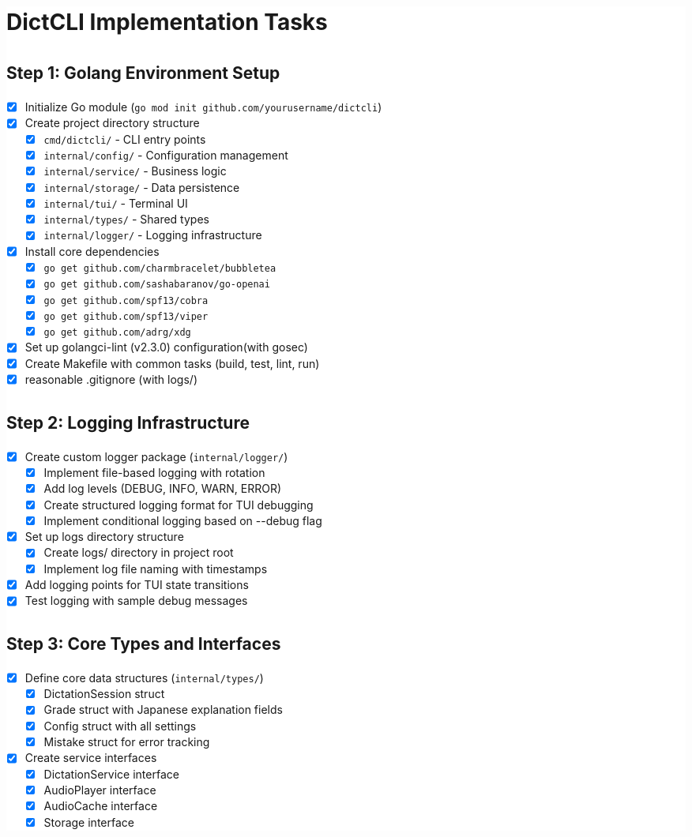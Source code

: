 # DictCLI Implementation Tasks

## Step 1: Golang Environment Setup

- [x] Initialize Go module (`go mod init github.com/yourusername/dictcli`)
- [x] Create project directory structure
  - [x] `cmd/dictcli/` - CLI entry points
  - [x] `internal/config/` - Configuration management
  - [x] `internal/service/` - Business logic
  - [x] `internal/storage/` - Data persistence
  - [x] `internal/tui/` - Terminal UI
  - [x] `internal/types/` - Shared types
  - [x] `internal/logger/` - Logging infrastructure
- [x] Install core dependencies
  - [x] `go get github.com/charmbracelet/bubbletea`
  - [x] `go get github.com/sashabaranov/go-openai`
  - [x] `go get github.com/spf13/cobra`
  - [x] `go get github.com/spf13/viper`
  - [x] `go get github.com/adrg/xdg`
- [x] Set up golangci-lint (v2.3.0) configuration(with gosec)
- [x] Create Makefile with common tasks (build, test, lint, run)
- [x] reasonable .gitignore (with logs/)

## Step 2: Logging Infrastructure

- [x] Create custom logger package (`internal/logger/`)
  - [x] Implement file-based logging with rotation
  - [x] Add log levels (DEBUG, INFO, WARN, ERROR)
  - [x] Create structured logging format for TUI debugging
  - [x] Implement conditional logging based on --debug flag
- [x] Set up logs directory structure
  - [x] Create logs/ directory in project root
  - [x] Implement log file naming with timestamps
- [x] Add logging points for TUI state transitions
- [x] Test logging with sample debug messages

## Step 3: Core Types and Interfaces

- [x] Define core data structures (`internal/types/`)
  - [x] DictationSession struct
  - [x] Grade struct with Japanese explanation fields
  - [x] Config struct with all settings
  - [x] Mistake struct for error tracking
- [x] Create service interfaces
  - [x] DictationService interface
  - [x] AudioPlayer interface
  - [x] AudioCache interface
  - [x] Storage interface
